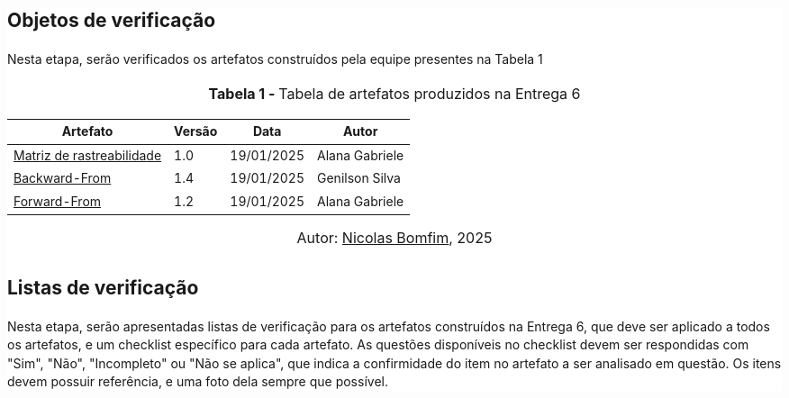 ## Objetos de verificação

Nesta etapa, serão verificados os artefatos construídos pela equipe presentes na Tabela 1

<div align="center">
<font size="3"><p style="text-align: center"><b>Tabela 1 - </b> Tabela de artefatos produzidos na Entrega 6 </p></font>

<table>

<thead>
    <tr>
        <th>Artefato</th>
        <th>Versão</th>
        <th>Data</th>
        <th>Autor</th>
    </tr>
</thead>
<tbody>
    <tr>
        <td> <a href="https://requisitos-de-software.github.io/2024.2-Threads/Rastreabilidade/matrizdeRastreabilidade/">Matriz de rastreabilidade</a> </td>
        <td> 1.0 </td>
        <td> 19/01/2025</td>
        <td> Alana Gabriele </td>
    <tr>
        <td> <a href="https://requisitos-de-software.github.io/2024.2-Threads/Rastreabilidade/backwardFrom/">Backward-From</a> </td>
        <td> 1.4 </td>
        <td> 19/01/2025 </td>
        <td> Genilson Silva </td>
    </tr>
    <tr>
        <td> <a href="https://requisitos-de-software.github.io/2024.2-Threads/Rastreabilidade/forwardFrom/">Forward-From</a> </td>
        <td> 1.2 </td>
        <td> 19/01/2025 </td>
        <td> Alana Gabriele </td>
    </tr>
</tbody>
</table>

<font size="3"><p style="text-align: center">Autor: <a href="https://github.com/nickgehjk">Nicolas Bomfim</a>, 2025</p></font>
</div>

## Listas de verificação

Nesta etapa, serão apresentadas listas de verificação para os artefatos construídos na Entrega 6, que deve ser aplicado a todos os artefatos, e um checklist específico para cada artefato. As questões disponíveis no checklist devem ser respondidas com "Sim", "Não", "Incompleto" ou "Não se aplica", que indica a confirmidade do item no artefato a ser analisado em questão. Os itens devem possuir referência, e uma foto dela sempre que possível.
